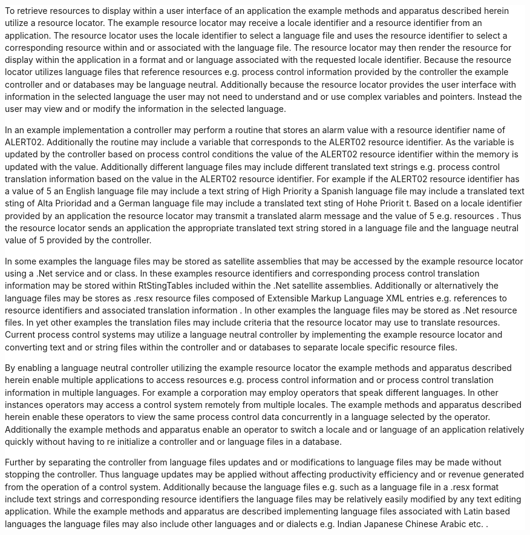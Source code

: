 To retrieve resources to display within a user interface of an application the example methods and apparatus described herein utilize a resource locator. The example resource locator may receive a locale identifier and a resource identifier from an application. The resource locator uses the locale identifier to select a language file and uses the resource identifier to select a corresponding resource within and or associated with the language file. The resource locator may then render the resource for display within the application in a format and or language associated with the requested locale identifier. Because the resource locator utilizes language files that reference resources e.g. process control information provided by the controller the example controller and or databases may be language neutral. Additionally because the resource locator provides the user interface with information in the selected language the user may not need to understand and or use complex variables and pointers. Instead the user may view and or modify the information in the selected language.

In an example implementation a controller may perform a routine that stores an alarm value with a resource identifier name of ALERT02. Additionally the routine may include a variable that corresponds to the ALERT02 resource identifier. As the variable is updated by the controller based on process control conditions the value of the ALERT02 resource identifier within the memory is updated with the value. Additionally different language files may include different translated text strings e.g. process control translation information based on the value in the ALERT02 resource identifier. For example if the ALERT02 resource identifier has a value of 5 an English language file may include a text string of High Priority a Spanish language file may include a translated text sting of Alta Prioridad and a German language file may include a translated text sting of Hohe Priorit t. Based on a locale identifier provided by an application the resource locator may transmit a translated alarm message and the value of 5 e.g. resources . Thus the resource locator sends an application the appropriate translated text string stored in a language file and the language neutral value of 5 provided by the controller.

In some examples the language files may be stored as satellite assemblies that may be accessed by the example resource locator using a .Net service and or class. In these examples resource identifiers and corresponding process control translation information may be stored within RtStingTables included within the .Net satellite assemblies. Additionally or alternatively the language files may be stores as .resx resource files composed of Extensible Markup Language XML entries e.g. references to resource identifiers and associated translation information . In other examples the language files may be stored as .Net resource files. In yet other examples the translation files may include criteria that the resource locator may use to translate resources. Current process control systems may utilize a language neutral controller by implementing the example resource locator and converting text and or string files within the controller and or databases to separate locale specific resource files.

By enabling a language neutral controller utilizing the example resource locator the example methods and apparatus described herein enable multiple applications to access resources e.g. process control information and or process control translation information in multiple languages. For example a corporation may employ operators that speak different languages. In other instances operators may access a control system remotely from multiple locales. The example methods and apparatus described herein enable these operators to view the same process control data concurrently in a language selected by the operator. Additionally the example methods and apparatus enable an operator to switch a locale and or language of an application relatively quickly without having to re initialize a controller and or language files in a database.

Further by separating the controller from language files updates and or modifications to language files may be made without stopping the controller. Thus language updates may be applied without affecting productivity efficiency and or revenue generated from the operation of a control system. Additionally because the language files e.g. such as a language file in a .resx format include text strings and corresponding resource identifiers the language files may be relatively easily modified by any text editing application. While the example methods and apparatus are described implementing language files associated with Latin based languages the language files may also include other languages and or dialects e.g. Indian Japanese Chinese Arabic etc. .
